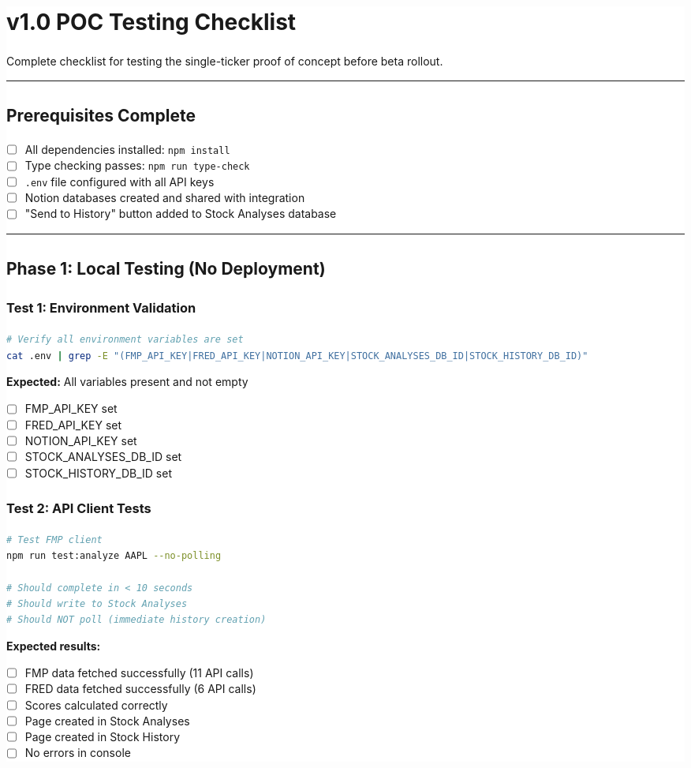 # v1.0 POC Testing Checklist

Complete checklist for testing the single-ticker proof of concept before beta rollout.

---

## Prerequisites Complete

- [ ] All dependencies installed: `npm install`
- [ ] Type checking passes: `npm run type-check`
- [ ] `.env` file configured with all API keys
- [ ] Notion databases created and shared with integration
- [ ] "Send to History" button added to Stock Analyses database

---

## Phase 1: Local Testing (No Deployment)

### Test 1: Environment Validation

```bash
# Verify all environment variables are set
cat .env | grep -E "(FMP_API_KEY|FRED_API_KEY|NOTION_API_KEY|STOCK_ANALYSES_DB_ID|STOCK_HISTORY_DB_ID)"
```

**Expected:** All variables present and not empty

- [ ] FMP_API_KEY set
- [ ] FRED_API_KEY set
- [ ] NOTION_API_KEY set
- [ ] STOCK_ANALYSES_DB_ID set
- [ ] STOCK_HISTORY_DB_ID set

### Test 2: API Client Tests

```bash
# Test FMP client
npm run test:analyze AAPL --no-polling

# Should complete in < 10 seconds
# Should write to Stock Analyses
# Should NOT poll (immediate history creation)
```

**Expected results:**
- [ ] FMP data fetched successfully (11 API calls)
- [ ] FRED data fetched successfully (6 API calls)
- [ ] Scores calculated correctly
- [ ] Page created in Stock Analyses
- [ ] Page created in Stock History
- [ ] No errors in console
